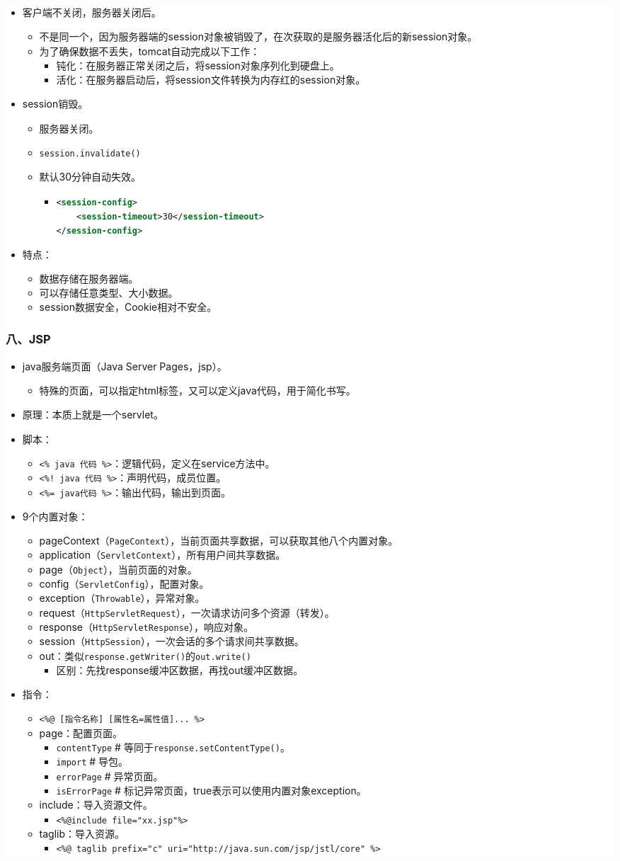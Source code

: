   - 客户端不关闭，服务器关闭后。

    - 不是同一个，因为服务器端的session对象被销毁了，在次获取的是服务器活化后的新session对象。
    - 为了确保数据不丢失，tomcat自动完成以下工作：
      - 钝化：在服务器正常关闭之后，将session对象序列化到硬盘上。
      - 活化：在服务器启动后，将session文件转换为内存红的session对象。

  - session销毁。

    - 服务器关闭。

    - `session.invalidate()`

    - 默认30分钟自动失效。

      - ~~~xml
        <session-config>
        	<session-timeout>30</session-timeout>
        </session-config>
        ~~~

- 特点：

  - 数据存储在服务器端。
  - 可以存储任意类型、大小数据。
  - session数据安全，Cookie相对不安全。

### 八、JSP

- java服务端页面（Java Server Pages，jsp）。
  - 特殊的页面，可以指定html标签，又可以定义java代码，用于简化书写。
- 原理：本质上就是一个servlet。
- 脚本：
  - `<% java 代码 %>`：逻辑代码，定义在service方法中。
  - `<%! java 代码 %>`：声明代码，成员位置。
  - `<%= java代码 %>`：输出代码，输出到页面。
- 9个内置对象：
  - pageContext（`PageContext`），当前页面共享数据，可以获取其他八个内置对象。
  - application（`ServletContext`），所有用户间共享数据。
  - page（`Object`），当前页面的对象。
  - config（`ServletConfig`），配置对象。
  - exception（`Throwable`），异常对象。
  - request（`HttpServletRequest`），一次请求访问多个资源（转发）。
  - response（`HttpServletResponse`），响应对象。
  - session（`HttpSession`），一次会话的多个请求间共享数据。
  - out：类似`response.getWriter()`的`out.write()`
    - 区别：先找response缓冲区数据，再找out缓冲区数据。

- 指令：
  - `<%@ [指令名称] [属性名=属性值]... %>`
  - page：配置页面。
    - `contentType` # 等同于`response.setContentType()`。
    - `import` # 导包。
    - `errorPage` # 异常页面。
    - `isErrorPage` # 标记异常页面，true表示可以使用内置对象exception。
  - include：导入资源文件。
    - `<%@include file="xx.jsp"%>`
  - taglib：导入资源。
    - `<%@ taglib prefix="c" uri="http://java.sun.com/jsp/jstl/core" %>`
